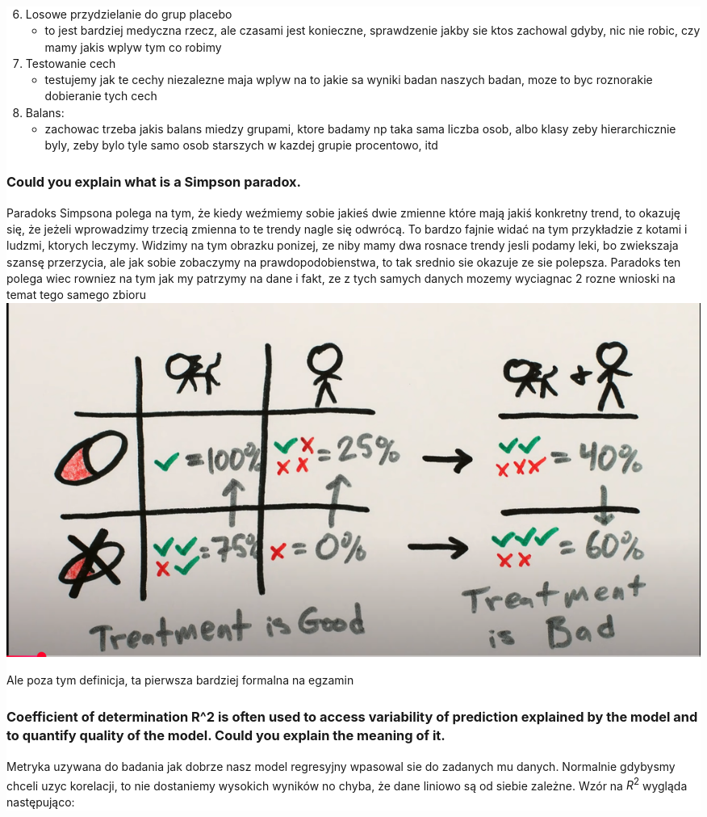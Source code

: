 6) Losowe przydzielanie do grup placebo
   - to jest bardziej medyczna rzecz, ale czasami jest konieczne, sprawdzenie jakby sie ktos zachowal gdyby, nic nie robic, czy mamy jakis wplyw tym co robimy
7) Testowanie cech
   - testujemy jak te cechy niezalezne maja wplyw na to jakie sa wyniki badan naszych badan, moze to byc roznorakie dobieranie tych cech
8) Balans:
   - zachowac trzeba jakis balans miedzy grupami, ktore badamy np taka sama liczba osob, albo klasy zeby hierarchicznie byly, zeby bylo tyle samo osob starszych w kazdej grupie procentowo, itd


### Could you explain what is a Simpson paradox. 
Paradoks Simpsona polega na tym, że kiedy weźmiemy sobie jakieś dwie zmienne które mają jakiś konkretny trend, to okazuję się, że jeżeli wprowadzimy trzecią zmienna to te trendy nagle się odwrócą. To bardzo fajnie widać na tym przykładzie z kotami i ludzmi, ktorych leczymy. Widzimy na tym obrazku ponizej, ze niby mamy dwa rosnace trendy jesli podamy leki, bo zwiekszaja szansę przerzycia, ale jak sobie zobaczymy na prawdopodobienstwa, to tak srednio sie okazuje ze sie polepsza. Paradoks ten polega wiec rowniez na tym jak my patrzymy na dane i fakt, ze z tych samych danych mozemy wyciagnac 2 rozne wnioski na temat tego samego zbioru
![paradox](./images/simpson_paradox.png)

Ale poza tym definicja, ta pierwsza bardziej formalna na egzamin

### Coefficient of determination R^2 is often used to access variability of prediction explained by the model and to quantify quality of the model. Could you explain the meaning of it.
Metryka uzywana do badania jak dobrze nasz model regresyjny wpasowal sie do zadanych mu danych. Normalnie gdybysmy chceli uzyc korelacji, to nie dostaniemy wysokich wyników no chyba, że dane liniowo są od siebie zależne.
Wzór na $R^2$ wygląda następująco:
